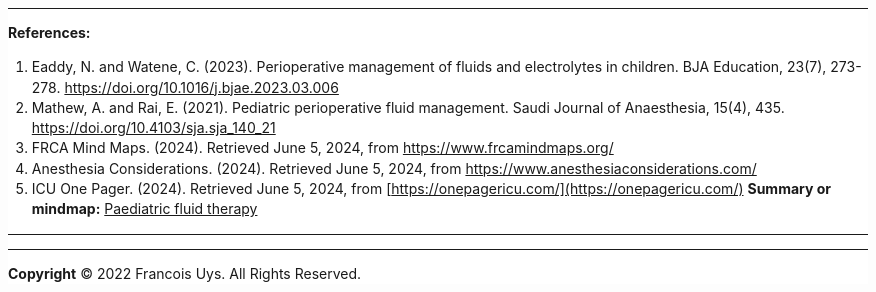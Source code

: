 
---
**References:**

1. Eaddy, N. and Watene, C. (2023). Perioperative management of fluids and electrolytes in children. BJA Education, 23(7), 273-278. https://doi.org/10.1016/j.bjae.2023.03.006
2. Mathew, A. and Rai, E. (2021). Pediatric perioperative fluid management. Saudi Journal of Anaesthesia, 15(4), 435. https://doi.org/10.4103/sja.sja_140_21
3. FRCA Mind Maps. (2024). Retrieved June 5, 2024, from https://www.frcamindmaps.org/
4. Anesthesia Considerations. (2024). Retrieved June 5, 2024, from https://www.anesthesiaconsiderations.com/
5. ICU One Pager. (2024). Retrieved June 5, 2024, from [https://onepagericu.com/](https://onepagericu.com/)
**Summary or mindmap:**
[Paediatric fluid therapy](https://frcamindmaps.org/mindmaps/paediatrics/paediatricfluids/paediatricfluids.html)

------------------------------------------------------------------------------------------------------------------------------------------------------------------------------------------------------------------------------


---

**Copyright**
© 2022 Francois Uys. All Rights Reserved.
